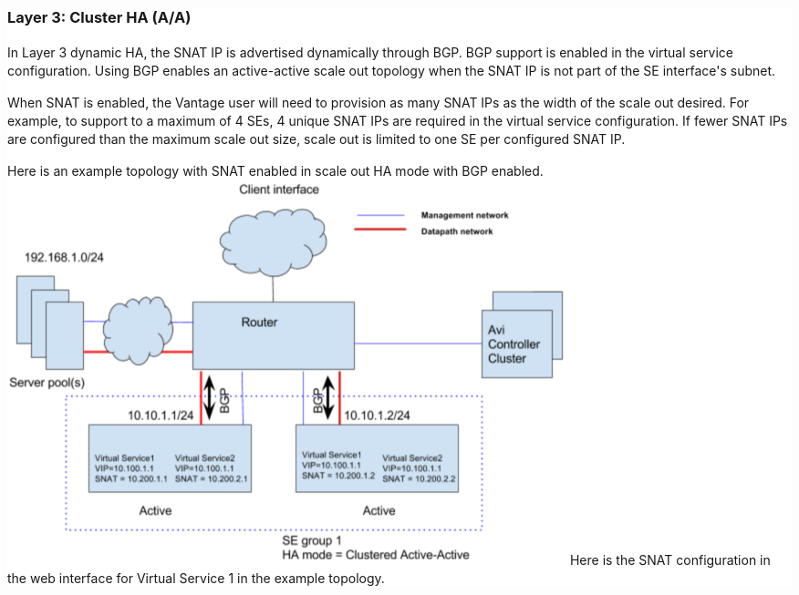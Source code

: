 ### Layer 3: Cluster HA (A/A)

In Layer 3 dynamic HA, the SNAT IP is advertised dynamically through BGP. BGP support is enabled in the virtual service configuration. Using BGP enables an active-active scale out topology when the SNAT IP is not part of the SE interface's subnet.

When SNAT is enabled, the Vantage user will need to provision as many SNAT IPs as the width of the scale out desired. For example, to support to a maximum of 4 SEs, 4 unique SNAT IPs are required in the virtual service configuration. If fewer SNAT IPs are configured than the maximum scale out size, scale out is limited to one SE per configured SNAT IP.

Here is an example topology with SNAT enabled in scale out HA mode with BGP enabled.
<a href="img/snat-iptopo4.png"><img class="alignnone size-full wp-image-8293" src="img/snat-iptopo4.png" alt="snat-iptopo4" width="613" height="422"></a>
Here is the SNAT configuration in the web interface for Virtual Service 1 in the example topology.
